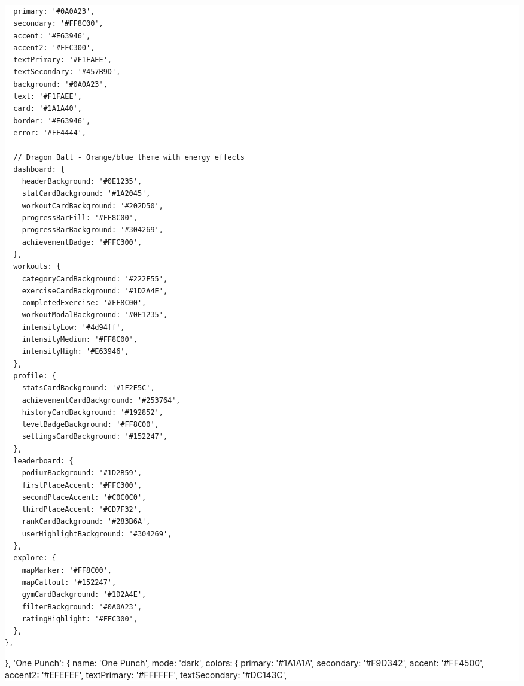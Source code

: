       primary: '#0A0A23',
      secondary: '#FF8C00',
      accent: '#E63946',
      accent2: '#FFC300',
      textPrimary: '#F1FAEE',
      textSecondary: '#457B9D',
      background: '#0A0A23',
      text: '#F1FAEE',
      card: '#1A1A40',
      border: '#E63946',
      error: '#FF4444',
      
      // Dragon Ball - Orange/blue theme with energy effects
      dashboard: {
        headerBackground: '#0E1235',
        statCardBackground: '#1A2045',
        workoutCardBackground: '#202D50',
        progressBarFill: '#FF8C00',
        progressBarBackground: '#304269',
        achievementBadge: '#FFC300',
      },
      workouts: {
        categoryCardBackground: '#222F55',
        exerciseCardBackground: '#1D2A4E',
        completedExercise: '#FF8C00',
        workoutModalBackground: '#0E1235',
        intensityLow: '#4d94ff',
        intensityMedium: '#FF8C00',
        intensityHigh: '#E63946',
      },
      profile: {
        statsCardBackground: '#1F2E5C',
        achievementCardBackground: '#253764',
        historyCardBackground: '#192852',
        levelBadgeBackground: '#FF8C00',
        settingsCardBackground: '#152247',
      },
      leaderboard: {
        podiumBackground: '#1D2B59',
        firstPlaceAccent: '#FFC300',
        secondPlaceAccent: '#C0C0C0',
        thirdPlaceAccent: '#CD7F32',
        rankCardBackground: '#283B6A',
        userHighlightBackground: '#304269',
      },
      explore: {
        mapMarker: '#FF8C00',
        mapCallout: '#152247',
        gymCardBackground: '#1D2A4E',
        filterBackground: '#0A0A23',
        ratingHighlight: '#FFC300',
      },
    },
  },
  'One Punch': {
    name: 'One Punch',
    mode: 'dark',
    colors: {
      primary: '#1A1A1A',
      secondary: '#F9D342',
      accent: '#FF4500',
      accent2: '#EFEFEF',
      textPrimary: '#FFFFFF',
      textSecondary: '#DC143C',